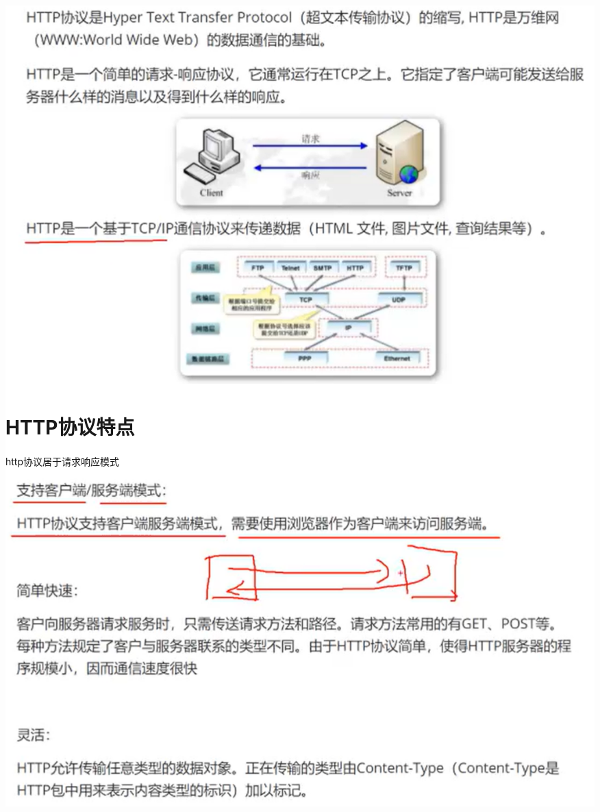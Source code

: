 ![image-20221029162856005](计算机网络协议.assets/image-20221029162856005.png)



# HTTP协议特点

http协议居于请求响应模式

![image-20221029172105657](计算机网络协议.assets/image-20221029172105657.png)
